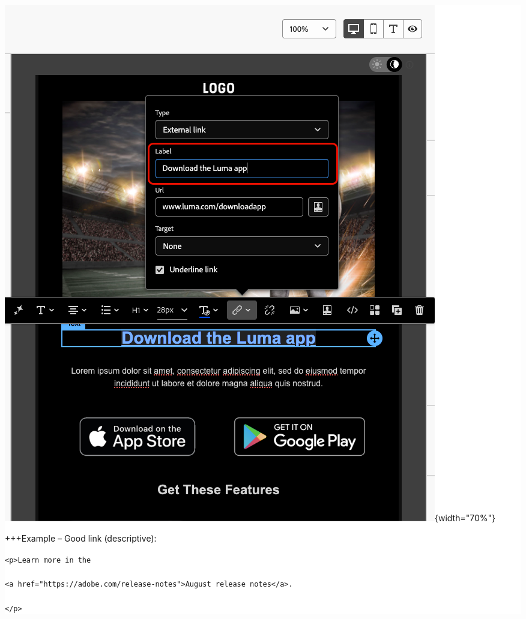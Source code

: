 ![](assets/accessible-link.png){width="70%"}

+++Example – Good link (descriptive): 

```
<p>Learn more in the  

<a href="https://adobe.com/release-notes">August release notes</a>. 

</p>

```

